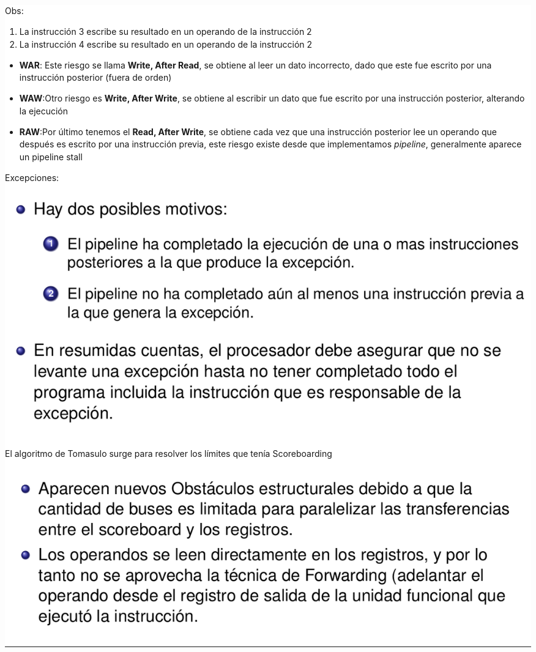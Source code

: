 Obs:
1. La instrucción 3 escribe su resultado en un operando de la instrucción 2
2. La instrucción 4 escribe su resultado en un operando de la instrucción 2

 - **WAR**: Este riesgo se llama **Write, After Read**, se obtiene al leer un dato incorrecto, dado que este fue escrito por una instrucción posterior (fuera de orden)

- **WAW**:Otro riesgo es **Write, After Write**, se obtiene al escribir un dato que fue escrito por una instrucción posterior, alterando la ejecución

- **RAW**:Por último tenemos el **Read, After Write**, se obtiene cada vez que una instrucción posterior lee un operando que después es escrito por una instrucción previa, este riesgo existe desde que implementamos *pipeline*, generalmente aparece un pipeline stall


Excepciones:

![](adjuntos/exceptions.png)

El algoritmo de Tomasulo surge para resolver los límites que tenía Scoreboarding

![](adjuntos/scoreboard_limits.png)

---